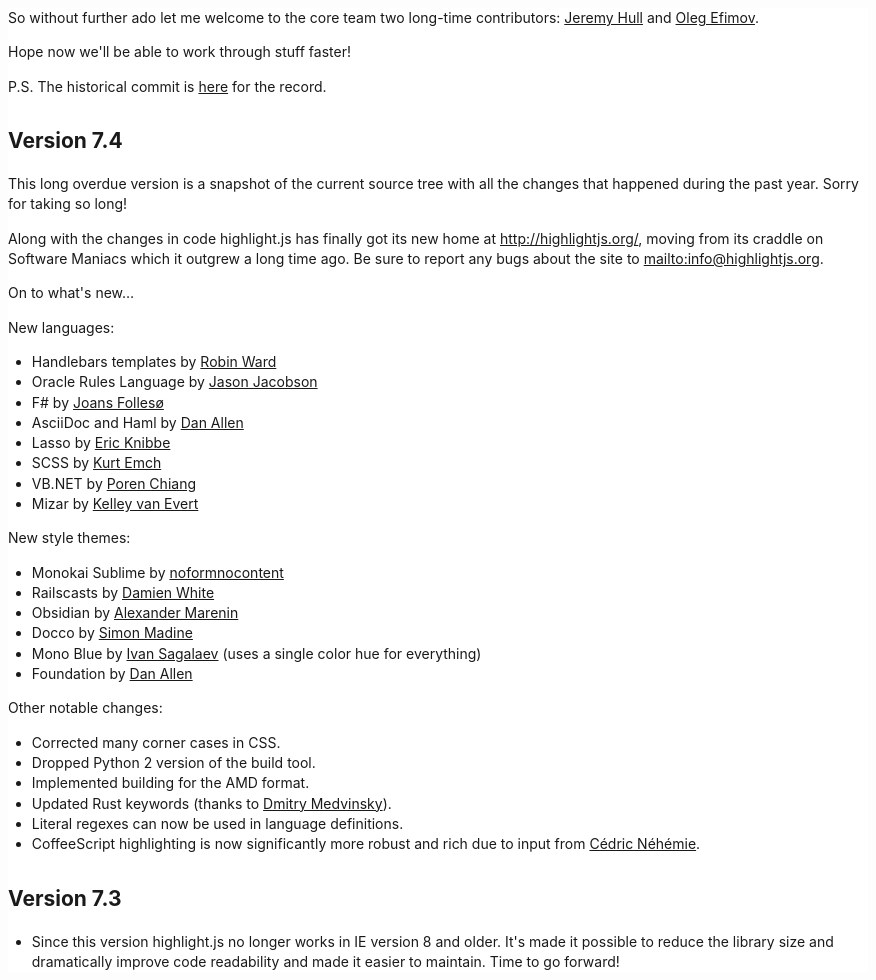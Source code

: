 So without further ado let me welcome to the core team two long-time
contributors: [Jeremy Hull][] and [Oleg
Efimov][].

Hope now we'll be able to work through stuff faster!

P.S. The historical commit is [here][1] for the record.

[Jeremy Hull]: https://github.com/sourrust
[Oleg Efimov]: https://github.com/sannis
[1]: https://github.com/isagalaev/highlight.js/commit/f3056941bda56d2b72276b97bc0dd5f230f2473f

## Version 7.4

This long overdue version is a snapshot of the current source tree with all the
changes that happened during the past year. Sorry for taking so long!

Along with the changes in code highlight.js has finally got its new home at
<http://highlightjs.org/>, moving from its craddle on Software Maniacs which it
outgrew a long time ago. Be sure to report any bugs about the site to
<mailto:info@highlightjs.org>.

On to what's new…

New languages:

-   Handlebars templates by [Robin Ward][]
-   Oracle Rules Language by [Jason Jacobson][]
-   F# by [Joans Follesø][]
-   AsciiDoc and Haml by [Dan Allen][]
-   Lasso by [Eric Knibbe][]
-   SCSS by [Kurt Emch][]
-   VB.NET by [Poren Chiang][]
-   Mizar by [Kelley van Evert][]

[Robin Ward]: https://github.com/eviltrout
[Jason Jacobson]: https://github.com/jayce7
[Joans Follesø]: https://github.com/follesoe
[Dan Allen]: https://github.com/mojavelinux
[Eric Knibbe]: https://github.com/EricFromCanada
[Kurt Emch]: https://github.com/kemch
[Poren Chiang]: https://github.com/rschiang
[Kelley van Evert]: https://github.com/kelleyvanevert

New style themes:

-   Monokai Sublime by [noformnocontent][]
-   Railscasts by [Damien White][]
-   Obsidian by [Alexander Marenin][]
-   Docco by [Simon Madine][]
-   Mono Blue by [Ivan Sagalaev][] (uses a single color hue for everything)
-   Foundation by [Dan Allen][]

[noformnocontent]: http://nn.mit-license.org/
[Damien White]: https://github.com/visoft
[Alexander Marenin]: https://github.com/ioncreature
[Simon Madine]: https://github.com/thingsinjars
[Ivan Sagalaev]: https://github.com/isagalaev

Other notable changes:

-   Corrected many corner cases in CSS.
-   Dropped Python 2 version of the build tool.
-   Implemented building for the AMD format.
-   Updated Rust keywords (thanks to [Dmitry Medvinsky][]).
-   Literal regexes can now be used in language definitions.
-   CoffeeScript highlighting is now significantly more robust and rich due to
    input from [Cédric Néhémie][].

[Dmitry Medvinsky]: https://github.com/dmedvinsky
[Cédric Néhémie]: https://github.com/abe33

## Version 7.3

-   Since this version highlight.js no longer works in IE version 8 and older.
    It's made it possible to reduce the library size and dramatically improve code
    readability and made it easier to maintain. Time to go forward!


[cr]: http://highlightjs.readthedocs.org/en/latest/css-classes-reference.html
[api docs]: http://highlightjs.readthedocs.org/en/latest/api.html
[variants]: https://groups.google.com/d/topic/highlightjs/VoGC9-1p5vk/discussion
[beginKeywords]: https://github.com/isagalaev/highlight.js/commit/6c7fdea002eb3949577a85b3f7930137c7c3038d
[php-html]: https://twitter.com/highlightjs/status/408890903017689088
[Carlo Kok]: https://github.com/carlokok
[Bram de Haan]: https://github.com/atelierbram
[Daniel Kvasnička]: https://github.com/dkvasnicka
[Dmitry Smolin]: https://github.com/dimsmol
[Seongwon Lee]: https://github.com/dlimpid
[Jan T. Sott]: https://github.com/idleberg
[mehdid]: https://github.com/mehdid
[nbraud]: https://github.com/nbraud
[revig]: https://github.com/revig
[lcs]: http://livecode.com/developers/guides/server/
[sylvestre]: https://github.com/sylvestre
[isagalaev]: https://github.com/isagalaev
[treep]: https://github.com/treep
[sourrust]: https://github.com/sourrust
[d]: http://highlightjs.org/download/
[ng]: https://github.com/nathan11g
[dd]: https://github.com/drdrang
[bolk]: https://github.com/bolknote
[oe]: https://github.com/Sannis
[kk]: https://github.com/kimmel
[vast]: https://github.com/vast
[mf]: https://github.com/mfornos
[tm]: http://jmblog.github.com/color-themes-for-highlightjs/
[tm0]: https://github.com/ChrisKempson/Tomorrow-Theme
[cd]: https://github.com/caseman
[amd]: http://requirejs.org/docs/whyamd.html
[node.js]: http://nodejs.org/
[api]: http://softwaremaniacs.org/wiki/doku.php/highlight.js:api
[p]: http://softwaremaniacs.org/blog/2012/05/10/http-and-json-in-highlight-js/en/
[pojoaque]: http://web-cms-designs.com/ftopict-10-pojoaque-style-for-highlight-js-code-highlighter.html
[ao]: https://github.com/angelolloqui
[ar]: https://github.com/raleksandar
[jc]: https://github.com/jcheng5
[st]: https://github.com/tikhomirov
[sr]: https://github.com/sourrust
[ik]: https://github.com/ikalnitsky
[av]: https://github.com/vlasovskikh
[am]: https://github.com/myadzel
[dn]: https://github.com/dnagir
[oe]: https://github.com/Sannis
[db]: https://github.com/btd
[jc]: https://github.com/seejohnrun
[lm]: http://grigio.org/
[ak]: https://github.com/geekpanth3r
[es]: https://github.com/bolknote
[log]: https://github.com/isagalaev/highlight.js/commits/
[jh]: https://github.com/sourrust
[solarized]: http://ethanschoonover.com/solarized
[pb]: https://github.com/pumbur/highlight.js
[sourrust]: https://github.com/sourrust
[desh]: http://desh.su/
[arhibot]: https://github.com/arhibot
[ignatov]: https://github.com/ignatov
[vhbit]: https://github.com/vhbit
[antono]: https://github.com/antono
[steplg]: https://github.com/steplg
[beta]: http://softwaremaniacs.org/blog/2011/04/25/highlight-js-60-beta/en/
[d]: /soft/highlight/en/download/
[c++ 0x]: http://ru.wikipedia.org/wiki/C%2B%2B0x
[html 5]: http://en.wikipedia.org/wiki/HTML5
[ik]: http://kalnitsky.org.ua/
[yandex]: http://yandex.com/
[l]: http://softwaremaniacs.org/soft/highlight/en/download/
[pl]: http://kung-fu-tzu.ru/
[vm]: http://fulc.ru/
[ls]: http://gnuu.org/
[yard]: http://yardoc.org/
[wp]: http://wordpress.org/
[p]: http://bazaar.launchpad.net/~isagalaev/+junk/highlight/annotate/342/src/wp_highlight.js.php
[1]: http://softwaremaniacs.org/forum/highlightjs/6612/
[p3]: http://www.parser.ru/
[vp]: http://vasily.polovnyov.ru/
[vd]: http://dolzhenko.blogspot.com/
[vooon]: http://vehq.ru/about/
[rukeba]: http://rukeba.com/
[drake]: http://drakeguan.org/
[ke]: http://k-evdokimenko.moikrug.ru/
[jd]: http://jason.diamond.name/weblog/
[f]: http://softwaremaniacs.org/forum/highlightjs/
[voldmar]: http://voldmar.ya.ru/
[mel]: http://en.wikipedia.org/wiki/Maya_Embedded_Language
[drake]: http://drakeguan.org/
[zenburn]: http://en.wikipedia.org/wiki/Zenburn
[alenacpp]: http://alenacpp.blogspot.com/
[bug]: http://softwaremaniacs.org/forum/viewtopic.php?id=1823
[jsmin]: http://code.google.com/p/jsmin-php/
[f]: http://softwaremaniacs.org/forum/viewforum.php?id=6
[xonix]: http://xonixx.blogspot.com/
[1]: http://roudakov.ru/
[RibKit]: http://ribkit.sourceforge.net/
[mail]: mailto:Maniac@SoftwareManiacs.Org
[ak]: http://anton.kovalyov.net/
[forum]: http://softwaremaniacs.org/forum/viewforum.php?id=6